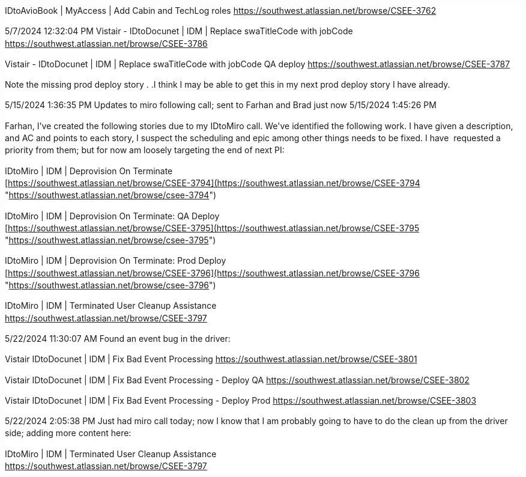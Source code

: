 IDtoAvioBook | MyAccess | Add Cabin and TechLog roles
https://southwest.atlassian.net/browse/CSEE-3762


5/7/2024 12:32:04 PM
Vistair - IDtoDocunet | IDM | Replace swaTitleCode with jobCode
https://southwest.atlassian.net/browse/CSEE-3786

Vistair - IDtoDocunet | IDM | Replace swaTitleCode with jobCode QA deploy
https://southwest.atlassian.net/browse/CSEE-3787

Note the missing prod deploy story . .I think I may be able to get this in my next prod deploy story I have already.


5/15/2024 1:36:35 PM
Updates to miro following call; sent to Farhan and Brad just now 5/15/2024 1:45:26 PM


Farhan, I've created the following stories due to my IDtoMiro call. We've identified the following work. I have given a description, and AC and points to each story, I suspect the scheduling and epic among other things needs to be fixed. I have  requested a priority from them; but for now am loosely targeting the end of next PI:

IDtoMiro | IDM | Deprovision On Terminate  
[https://southwest.atlassian.net/browse/CSEE-3794](https://southwest.atlassian.net/browse/CSEE-3794 "https://southwest.atlassian.net/browse/csee-3794")

IDtoMiro | IDM | Deprovision On Terminate: QA Deploy  
[https://southwest.atlassian.net/browse/CSEE-3795](https://southwest.atlassian.net/browse/CSEE-3795 "https://southwest.atlassian.net/browse/csee-3795")

IDtoMiro | IDM | Deprovision On Terminate: Prod Deploy  
[https://southwest.atlassian.net/browse/CSEE-3796](https://southwest.atlassian.net/browse/CSEE-3796 "https://southwest.atlassian.net/browse/csee-3796")

IDtoMiro | IDM | Terminated User Cleanup Assistance  
https://southwest.atlassian.net/browse/CSEE-3797


5/22/2024 11:30:07 AM
Found an event bug in the driver:

Vistair IDtoDocunet | IDM | Fix Bad Event Processing
https://southwest.atlassian.net/browse/CSEE-3801

Vistair IDtoDocunet | IDM | Fix Bad Event Processing - Deploy QA
https://southwest.atlassian.net/browse/CSEE-3802

Vistair IDtoDocunet | IDM | Fix Bad Event Processing - Deploy Prod
https://southwest.atlassian.net/browse/CSEE-3803


5/22/2024 2:05:38 PM
Just had miro call today; now I know that I am probably going to have to do the clean up from the driver side; adding more content here:

IDtoMiro | IDM | Terminated User Cleanup Assistance  
https://southwest.atlassian.net/browse/CSEE-3797
